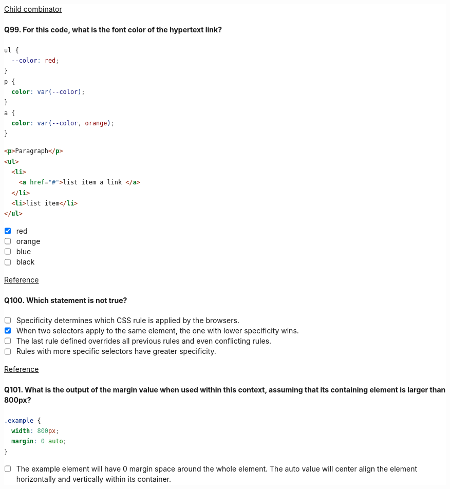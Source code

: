 [Child combinator](https://developer.mozilla.org/en-US/docs/Web/CSS/Child_combinator)

#### Q99. For this code, what is the font color of the hypertext link?

```css
ul {
  --color: red;
}
p {
  color: var(--color);
}
a {
  color: var(--color, orange);
}
```

```html
<p>Paragraph</p>
<ul>
  <li>
    <a href="#">list item a link </a>
  </li>
  <li>list item</li>
</ul>
```

- [x] red
- [ ] orange
- [ ] blue
- [ ] black

[Reference](https://www.sitepoint.com/how-to-use-variables-in-css/)

#### Q100. Which statement is not true?

- [ ] Specificity determines which CSS rule is applied by the browsers.
- [x] When two selectors apply to the same element, the one with lower specificity wins.
- [ ] The last rule defined overrides all previous rules and even conflicting rules.
- [ ] Rules with more specific selectors have greater specificity.

[Reference](https://www.smashingmagazine.com/2007/07/css-specificity-things-you-should-know/)

#### Q101. What is the output of the margin value when used within this context, assuming that its containing element is larger than 800px?

```css
.example {
  width: 800px;
  margin: 0 auto;
}
```

- [ ] The example element will have 0 margin space around the whole element. The auto value will center align the element horizontally and vertically within its container.
